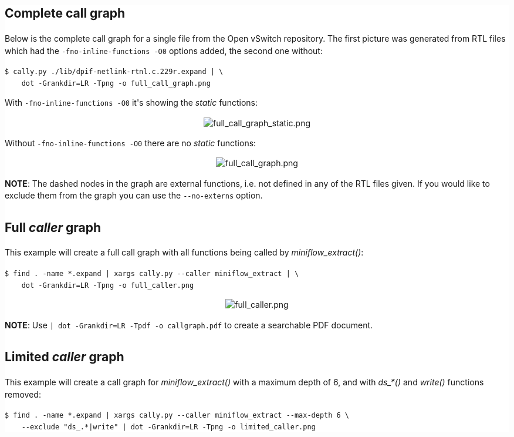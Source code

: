 
## Complete call graph

Below is the complete call graph for a single file from the Open vSwitch
repository. The first picture was generated from RTL files which had
the ```-fno-inline-functions -O0``` options added, the second one without:

```
$ cally.py ./lib/dpif-netlink-rtnl.c.229r.expand | \
    dot -Grankdir=LR -Tpng -o full_call_graph.png
```

With ```-fno-inline-functions -O0``` it's showing the _static_ functions:

<div align="center">
  <img src="images/full_call_graph_static.png" width="100%" alt="full_call_graph_static.png">
</div>

Without ```-fno-inline-functions -O0``` there are no _static_ functions:

<div align="center">
  <img src="images/full_call_graph.png" width="100%" alt="full_call_graph.png">
</div>

__NOTE__: The dashed nodes in the graph are external functions, i.e. not
defined in any of the RTL files given. If you would like to exclude them from
the graph you can use the ```--no-externs``` option.



## Full _caller_ graph

This example will create a full call graph with all functions being called by
_miniflow\_extract()_:

```
$ find . -name *.expand | xargs cally.py --caller miniflow_extract | \
    dot -Grankdir=LR -Tpng -o full_caller.png
```

<div align="center">
  <img src="images/full_caller.png" width="100%" alt="full_caller.png">
</div>

__NOTE__: Use ```| dot -Grankdir=LR -Tpdf -o callgraph.pdf``` to create a
searchable PDF document.



## Limited _caller_ graph

This example will create a call graph for _miniflow\_extract()_ with a maximum
depth of 6, and with _ds\_*()_ and _write()_ functions removed:

```
$ find . -name *.expand | xargs cally.py --caller miniflow_extract --max-depth 6 \
    --exclude "ds_.*|write" | dot -Grankdir=LR -Tpng -o limited_caller.png
```
